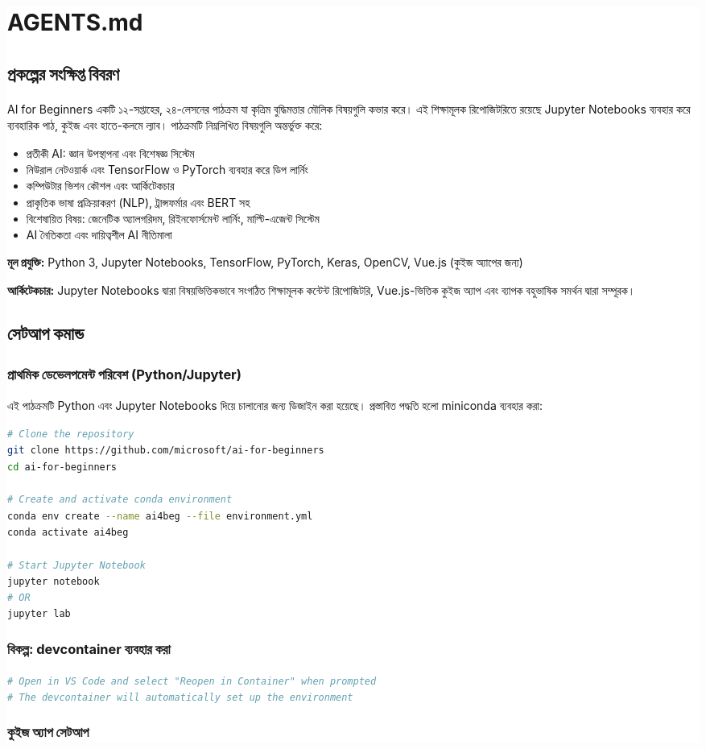 
# AGENTS.md

## প্রকল্পের সংক্ষিপ্ত বিবরণ

AI for Beginners একটি ১২-সপ্তাহের, ২৪-লেসনের পাঠক্রম যা কৃত্রিম বুদ্ধিমত্তার মৌলিক বিষয়গুলি কভার করে। এই শিক্ষামূলক রিপোজিটরিতে রয়েছে Jupyter Notebooks ব্যবহার করে ব্যবহারিক পাঠ, কুইজ এবং হাতে-কলমে ল্যাব। পাঠক্রমটি নিম্নলিখিত বিষয়গুলি অন্তর্ভুক্ত করে:

- প্রতীকী AI: জ্ঞান উপস্থাপনা এবং বিশেষজ্ঞ সিস্টেম
- নিউরাল নেটওয়ার্ক এবং TensorFlow ও PyTorch ব্যবহার করে ডিপ লার্নিং
- কম্পিউটার ভিশন কৌশল এবং আর্কিটেকচার
- প্রাকৃতিক ভাষা প্রক্রিয়াকরণ (NLP), ট্রান্সফর্মার এবং BERT সহ
- বিশেষায়িত বিষয়: জেনেটিক অ্যালগরিদম, রিইনফোর্সমেন্ট লার্নিং, মাল্টি-এজেন্ট সিস্টেম
- AI নৈতিকতা এবং দায়িত্বশীল AI নীতিমালা

**মূল প্রযুক্তি:** Python 3, Jupyter Notebooks, TensorFlow, PyTorch, Keras, OpenCV, Vue.js (কুইজ অ্যাপের জন্য)

**আর্কিটেকচার:** Jupyter Notebooks দ্বারা বিষয়ভিত্তিকভাবে সংগঠিত শিক্ষামূলক কন্টেন্ট রিপোজিটরি, Vue.js-ভিত্তিক কুইজ অ্যাপ এবং ব্যাপক বহুভাষিক সমর্থন দ্বারা সম্পূরক।

## সেটআপ কমান্ড

### প্রাথমিক ডেভেলপমেন্ট পরিবেশ (Python/Jupyter)

এই পাঠক্রমটি Python এবং Jupyter Notebooks দিয়ে চালানোর জন্য ডিজাইন করা হয়েছে। প্রস্তাবিত পদ্ধতি হলো miniconda ব্যবহার করা:

```bash
# Clone the repository
git clone https://github.com/microsoft/ai-for-beginners
cd ai-for-beginners

# Create and activate conda environment
conda env create --name ai4beg --file environment.yml
conda activate ai4beg

# Start Jupyter Notebook
jupyter notebook
# OR
jupyter lab
```

### বিকল্প: devcontainer ব্যবহার করা

```bash
# Open in VS Code and select "Reopen in Container" when prompted
# The devcontainer will automatically set up the environment
```

### কুইজ অ্যাপ সেটআপ
